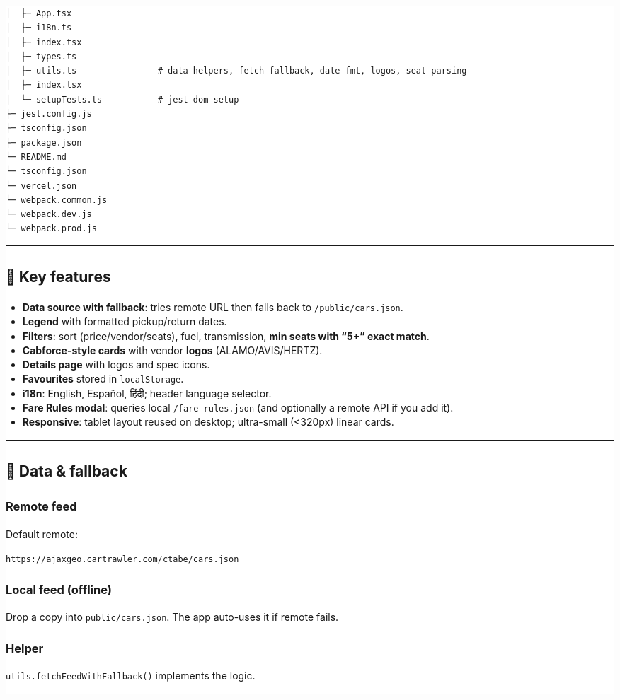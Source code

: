 ```
│  ├─ App.tsx
│  ├─ i18n.ts
│  ├─ index.tsx
│  ├─ types.ts
│  ├─ utils.ts                # data helpers, fetch fallback, date fmt, logos, seat parsing
│  ├─ index.tsx
│  └─ setupTests.ts           # jest-dom setup
├─ jest.config.js
├─ tsconfig.json
├─ package.json
└─ README.md
└─ tsconfig.json
└─ vercel.json
└─ webpack.common.js
└─ webpack.dev.js
└─ webpack.prod.js

```

---

## 🧠 Key features

- **Data source with fallback**: tries remote URL then falls back to `/public/cars.json`.
- **Legend** with formatted pickup/return dates.
- **Filters**: sort (price/vendor/seats), fuel, transmission, **min seats with “5+” exact match**.
- **Cabforce-style cards** with vendor **logos** (ALAMO/AVIS/HERTZ).
- **Details page** with logos and spec icons.
- **Favourites** stored in `localStorage`.
- **i18n**: English, Español, हिंदी; header language selector.
- **Fare Rules modal**: queries local `/fare-rules.json` (and optionally a remote API if you add it).
- **Responsive**: tablet layout reused on desktop; ultra-small (<320px) linear cards.

---

## 📡 Data & fallback

### Remote feed
Default remote:
```
https://ajaxgeo.cartrawler.com/ctabe/cars.json
```

### Local feed (offline)
Drop a copy into `public/cars.json`. The app auto-uses it if remote fails.

### Helper
`utils.fetchFeedWithFallback()` implements the logic.

---